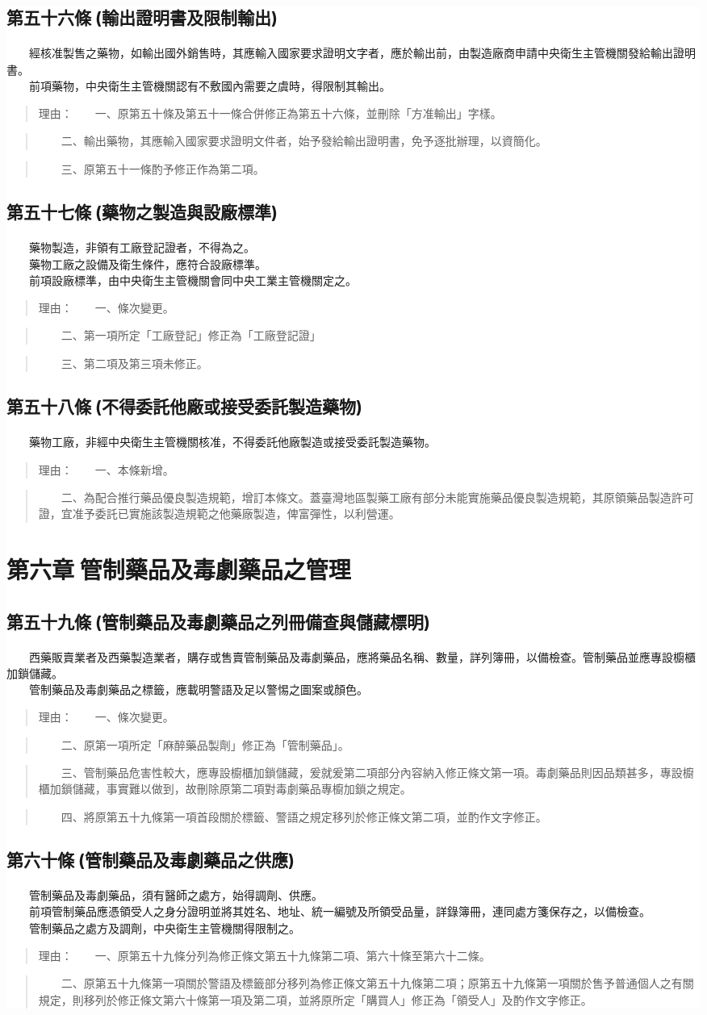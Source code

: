 第五十六條 (輸出證明書及限制輸出)
---------------------------------
　　經核准製售之藥物，如輸出國外銷售時，其應輸入國家要求證明文字者，應於輸出前，由製造廠商申請中央衛生主管機關發給輸出證明書。  
　　前項藥物，中央衛生主管機關認有不敷國內需要之虞時，得限制其輸出。  
> 理由：　　一、原第五十條及第五十一條合併修正為第五十六條，並刪除「方准輸出」字樣。

> 　　二、輸出藥物，其應輸入國家要求證明文件者，始予發給輸出證明書，免予逐批辦理，以資簡化。

> 　　三、原第五十一條酌予修正作為第二項。



第五十七條 (藥物之製造與設廠標準)
---------------------------------
　　藥物製造，非領有工廠登記證者，不得為之。  
　　藥物工廠之設備及衛生條件，應符合設廠標準。  
　　前項設廠標準，由中央衛生主管機關會同中央工業主管機關定之。  
> 理由：　　一、條次變更。

> 　　二、第一項所定「工廠登記」修正為「工廠登記證」

> 　　三、第二項及第三項未修正。



第五十八條 (不得委託他廠或接受委託製造藥物)
-------------------------------------------
　　藥物工廠，非經中央衛生主管機關核准，不得委託他廠製造或接受委託製造藥物。  
> 理由：　　一、本條新增。

> 　　二、為配合推行藥品優良製造規範，增訂本條文。蓋臺灣地區製藥工廠有部分未能實施藥品優良製造規範，其原領藥品製造許可證，宜准予委託已實施該製造規範之他藥廠製造，俾富彈性，以利營運。



第六章  管制藥品及毒劇藥品之管理
================================
第五十九條 (管制藥品及毒劇藥品之列冊備查與儲藏標明)
---------------------------------------------------
　　西藥販賣業者及西藥製造業者，購存或售賣管制藥品及毒劇藥品，應將藥品名稱、數量，詳列簿冊，以備檢查。管制藥品並應專設櫥櫃加鎖儲藏。  
　　管制藥品及毒劇藥品之標籤，應載明警語及足以警惕之圖案或顏色。  
> 理由：　　一、條次變更。

> 　　二、原第一項所定「麻醉藥品製劑」修正為「管制藥品」。

> 　　三、管制藥品危害性較大，應專設櫥櫃加鎖儲藏，爰就爰第二項部分內容納入修正條文第一項。毒劇藥品則因品類甚多，專設櫥櫃加鎖儲藏，事實難以做到，故刪除原第二項對毒劇藥品專櫥加鎖之規定。

> 　　四、將原第五十九條第一項首段關於標籤、警語之規定移列於修正條文第二項，並酌作文字修正。



第六十條 (管制藥品及毒劇藥品之供應)
-----------------------------------
　　管制藥品及毒劇藥品，須有醫師之處方，始得調劑、供應。  
　　前項管制藥品應憑領受人之身分證明並將其姓名、地址、統一編號及所領受品量，詳錄簿冊，連同處方箋保存之，以備檢查。  
　　管制藥品之處方及調劑，中央衛生主管機關得限制之。  
> 理由：　　一、原第五十九條分列為修正條文第五十九條第二項、第六十條至第六十二條。

> 　　二、原第五十九條第一項關於警語及標籤部分移列為修正條文第五十九條第二項；原第五十九條第一項關於售予普通個人之有關規定，則移列於修正條文第六十條第一項及第二項，並將原所定「購買人」修正為「領受人」及酌作文字修正。
